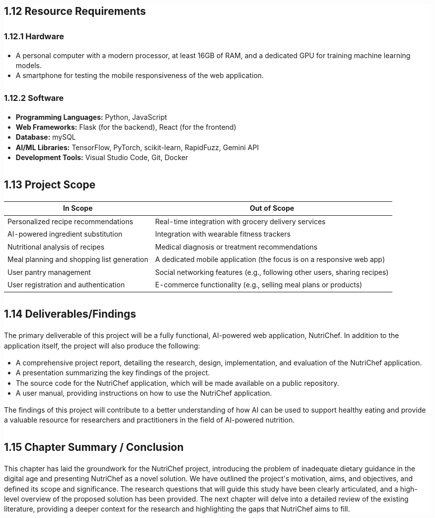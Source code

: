 ## 1.12 Resource Requirements

### 1.12.1 Hardware
*   A personal computer with a modern processor, at least 16GB of RAM, and a dedicated GPU for training machine learning models.
*   A smartphone for testing the mobile responsiveness of the web application.

### 1.12.2 Software
*   **Programming Languages:** Python, JavaScript
*   **Web Frameworks:** Flask (for the backend), React (for the frontend)
*   **Database:** mySQL
*   **AI/ML Libraries:** TensorFlow, PyTorch, scikit-learn, RapidFuzz, Gemini API
*   **Development Tools:** Visual Studio Code, Git, Docker

## 1.13 Project Scope

| In Scope                                                              | Out of Scope                                                              |
| --------------------------------------------------------------------- | ------------------------------------------------------------------------- |
| Personalized recipe recommendations                                   | Real-time integration with grocery delivery services                      |
| AI-powered ingredient substitution                                    | Integration with wearable fitness trackers                                |
| Nutritional analysis of recipes                                       | Medical diagnosis or treatment recommendations                            |
| Meal planning and shopping list generation                            | A dedicated mobile application (the focus is on a responsive web app)     |
| User pantry management                                                | Social networking features (e.g., following other users, sharing recipes) |
| User registration and authentication                                  | E-commerce functionality (e.g., selling meal plans or products)           |

## 1.14 Deliverables/Findings

The primary deliverable of this project will be a fully functional, AI-powered web application, NutriChef. In addition to the application itself, the project will also produce the following:

*   A comprehensive project report, detailing the research, design, implementation, and evaluation of the NutriChef application.
*   A presentation summarizing the key findings of the project.
*   The source code for the NutriChef application, which will be made available on a public repository.
*   A user manual, providing instructions on how to use the NutriChef application.

The findings of this project will contribute to a better understanding of how AI can be used to support healthy eating and provide a valuable resource for researchers and practitioners in the field of AI-powered nutrition.

## 1.15 Chapter Summary / Conclusion

This chapter has laid the groundwork for the NutriChef project, introducing the problem of inadequate dietary guidance in the digital age and presenting NutriChef as a novel solution. We have outlined the project's motivation, aims, and objectives, and defined its scope and significance. The research questions that will guide this study have been clearly articulated, and a high-level overview of the proposed solution has been provided. The next chapter will delve into a detailed review of the existing literature, providing a deeper context for the research and highlighting the gaps that NutriChef aims to fill.
